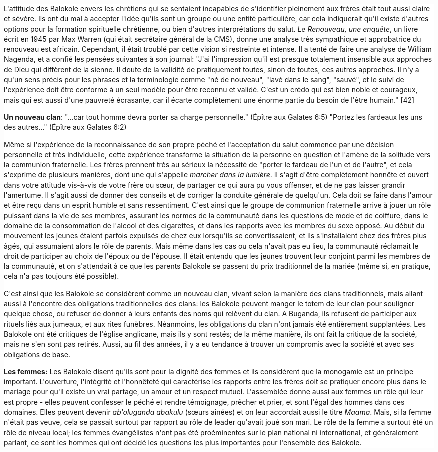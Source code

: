 L'attitude des Balokole envers les chrétiens qui se sentaient incapables de s'identifier pleinement aux frères était tout aussi claire et sévère. Ils ont du mal à accepter l'idée qu'ils sont un groupe ou une entité particulière, car cela indiquerait qu'il existe d'autres options pour la formation spirituelle chrétienne, ou bien d'autres interprétations du salut. _Le Renouveau, une enquête_, un livre écrit en 1945 par Max Warren (qui était secrétaire général de la CMS), donne une analyse très sympathique et approbatrice du renouveau est africain. Cependant, il était troublé par cette vision si restreinte et intense. Il a tenté de faire une analyse de William Nagenda, et a confié les pensées suivantes à son journal: "J'ai l'impression qu'il est presque totalement insensible aux approches de Dieu qui diffèrent de la sienne. Il doute de la validité de pratiquement toutes, sinon de toutes, ces autres approches. Il n'y a qu'un sens précis pour les phrases et la terminologie comme "né de nouveau", "lavé dans le sang", "sauvé", et le suivi de l'expérience doit être conforme à un seul modèle pour être reconnu et validé. C'est un crédo qui est bien noble et courageux, mais qui est aussi d'une pauvreté écrasante, car il écarte complètement une énorme partie du besoin de l'être humain." [42]  

**Un nouveau clan**: "...car tout homme devra porter sa charge personnelle." (Épître aux Galates 6:5) "Portez les fardeaux les uns des autres..." (Épître aux Galates 6:2)  

Même si l'expérience de la reconnaissance de son propre péché et l'acceptation du salut commence par une décision personnelle et très individuelle, cette expérience transforme la situation de la personne en question et l'amène de la solitude vers la communion fraternelle. Les frères prennent très au sérieux la nécessité de "porter le fardeau de l'un et de l'autre", et cela s'exprime de plusieurs manières, dont une qui s'appelle _marcher dans la lumière_. Il s'agit d'être complètement honnête et ouvert dans votre attitude vis-à-vis de votre frère ou sœur, de partager ce qui aura pu vous offenser, et de ne pas laisser grandir l'amertume. Il s'agit aussi de donner des conseils et de corriger la conduite générale de quelqu'un. Cela doit se faire dans l'amour et être reçu dans un esprit humble et sans ressentiment. C'est ainsi que le groupe de communion fraternelle arrive à jouer un rôle puissant dans la vie de ses membres, assurant les normes de la communauté dans les questions de mode et de coiffure, dans le domaine de la consommation de l'alcool et des cigarettes, et dans les rapports avec les membres du sexe opposé. Au début du mouvement les jeunes étaient parfois expulsés de chez eux lorsqu'ils se convertissaient, et ils s'installaient chez des frères plus âgés, qui assumaient alors le rôle de parents. Mais même dans les cas ou cela n'avait pas eu lieu, la communauté réclamait le droit de participer au choix de l'époux ou de l'épouse. Il était entendu que les jeunes trouvent leur conjoint parmi les membres de la communauté, et on s'attendait à ce que les parents Balokole se passent du prix traditionnel de la mariée (même si, en pratique, cela n'a pas toujours été possible).  

C'est ainsi que les Balokole se considèrent comme un nouveau clan, vivant selon la manière des clans traditionnels, mais allant aussi à l'encontre des obligations traditionnelles des clans: les Balokole peuvent manger le totem de leur clan pour souligner quelque chose, ou refuser de donner à leurs enfants des noms qui relèvent du clan. A Buganda, ils refusent de participer aux rituels liés aux jumeaux, et aux rites funèbres. Néanmoins, les obligations du clan n'ont jamais été entièrement supplantées. Les Balokole ont été critiques de l'église anglicane, mais ils y sont restés; de la même manière, ils ont fait la critique de la société, mais ne s'en sont pas retirés. Aussi, au fil des années, il y a eu tendance à trouver un compromis avec la société et avec ses obligations de base.  

**Les femmes:** Les Balokole disent qu'ils sont pour la dignité des femmes et ils considèrent que la monogamie est un principe important. L'ouverture, l'intégrité et l'honnêteté qui caractérise les rapports entre les frères doit se pratiquer encore plus dans le mariage pour qu'il existe un vrai partage, un amour et un respect mutuel. L'assemblée donne aussi aux femmes un rôle qui leur est propre - elles peuvent confesser le péché et rendre témoignage, prêcher et prier, et sont l'égal des hommes dans ces domaines. Elles peuvent devenir _ab'oluganda abakulu_ (sœurs aînées) et on leur accordait aussi le titre _Maama_. Mais, si la femme n'était pas veuve, cela se passait surtout par rapport au rôle de leader qu'avait joué son mari. Le rôle de la femme a surtout été un rôle de niveau local; les femmes évangélistes n'ont pas été proéminentes sur le plan national ni international, et généralement parlant, ce sont les hommes qui ont décidé les questions les plus importantes pour l'ensemble des Balokole.  
